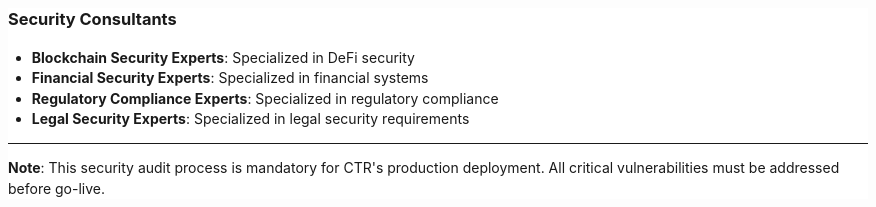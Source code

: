 ### **Security Consultants**
- **Blockchain Security Experts**: Specialized in DeFi security
- **Financial Security Experts**: Specialized in financial systems
- **Regulatory Compliance Experts**: Specialized in regulatory compliance
- **Legal Security Experts**: Specialized in legal security requirements

---

**Note**: This security audit process is mandatory for CTR's production deployment. All critical vulnerabilities must be addressed before go-live. 